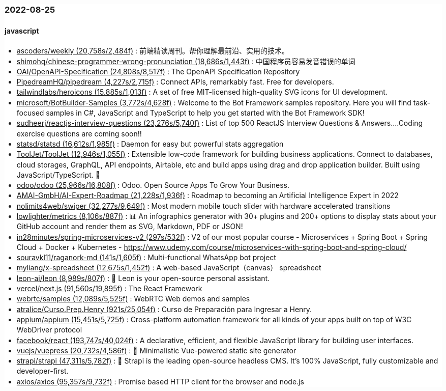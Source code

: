 ### 2022-08-25

#### javascript
* [ascoders/weekly (20,758s/2,484f)](https://github.com/ascoders/weekly) : 前端精读周刊。帮你理解最前沿、实用的技术。
* [shimohq/chinese-programmer-wrong-pronunciation (18,686s/1,443f)](https://github.com/shimohq/chinese-programmer-wrong-pronunciation) : 中国程序员容易发音错误的单词
* [OAI/OpenAPI-Specification (24,808s/8,517f)](https://github.com/OAI/OpenAPI-Specification) : The OpenAPI Specification Repository
* [PipedreamHQ/pipedream (4,227s/2,715f)](https://github.com/PipedreamHQ/pipedream) : Connect APIs, remarkably fast. Free for developers.
* [tailwindlabs/heroicons (15,885s/1,013f)](https://github.com/tailwindlabs/heroicons) : A set of free MIT-licensed high-quality SVG icons for UI development.
* [microsoft/BotBuilder-Samples (3,772s/4,628f)](https://github.com/microsoft/BotBuilder-Samples) : Welcome to the Bot Framework samples repository. Here you will find task-focused samples in C#, JavaScript and TypeScript to help you get started with the Bot Framework SDK!
* [sudheerj/reactjs-interview-questions (23,276s/5,740f)](https://github.com/sudheerj/reactjs-interview-questions) : List of top 500 ReactJS Interview Questions & Answers....Coding exercise questions are coming soon!!
* [statsd/statsd (16,612s/1,985f)](https://github.com/statsd/statsd) : Daemon for easy but powerful stats aggregation
* [ToolJet/ToolJet (12,946s/1,055f)](https://github.com/ToolJet/ToolJet) : Extensible low-code framework for building business applications. Connect to databases, cloud storages, GraphQL, API endpoints, Airtable, etc and build apps using drag and drop application builder. Built using JavaScript/TypeScript. 🚀
* [odoo/odoo (25,966s/16,808f)](https://github.com/odoo/odoo) : Odoo. Open Source Apps To Grow Your Business.
* [AMAI-GmbH/AI-Expert-Roadmap (21,228s/1,936f)](https://github.com/AMAI-GmbH/AI-Expert-Roadmap) : Roadmap to becoming an Artificial Intelligence Expert in 2022
* [nolimits4web/swiper (32,277s/9,649f)](https://github.com/nolimits4web/swiper) : Most modern mobile touch slider with hardware accelerated transitions
* [lowlighter/metrics (8,106s/887f)](https://github.com/lowlighter/metrics) : 📊 An infographics generator with 30+ plugins and 200+ options to display stats about your GitHub account and render them as SVG, Markdown, PDF or JSON!
* [in28minutes/spring-microservices-v2 (297s/532f)](https://github.com/in28minutes/spring-microservices-v2) : V2 of our most popular course - Microservices + Spring Boot + Spring Cloud + Docker + Kubernetes - https://www.udemy.com/course/microservices-with-spring-boot-and-spring-cloud/
* [souravkl11/raganork-md (141s/1,605f)](https://github.com/souravkl11/raganork-md) : Multi-functional WhatsApp bot project
* [myliang/x-spreadsheet (12,675s/1,452f)](https://github.com/myliang/x-spreadsheet) : A web-based JavaScript（canvas） spreadsheet
* [leon-ai/leon (8,989s/807f)](https://github.com/leon-ai/leon) : 🧠 Leon is your open-source personal assistant.
* [vercel/next.js (91,560s/19,895f)](https://github.com/vercel/next.js) : The React Framework
* [webrtc/samples (12,089s/5,525f)](https://github.com/webrtc/samples) : WebRTC Web demos and samples
* [atralice/Curso.Prep.Henry (921s/25,054f)](https://github.com/atralice/Curso.Prep.Henry) : Curso de Preparación para Ingresar a Henry.
* [appium/appium (15,451s/5,725f)](https://github.com/appium/appium) : Cross-platform automation framework for all kinds of your apps built on top of W3C WebDriver protocol
* [facebook/react (193,747s/40,024f)](https://github.com/facebook/react) : A declarative, efficient, and flexible JavaScript library for building user interfaces.
* [vuejs/vuepress (20,732s/4,586f)](https://github.com/vuejs/vuepress) : 📝 Minimalistic Vue-powered static site generator
* [strapi/strapi (47,311s/5,782f)](https://github.com/strapi/strapi) : 🚀 Strapi is the leading open-source headless CMS. It’s 100% JavaScript, fully customizable and developer-first.
* [axios/axios (95,357s/9,732f)](https://github.com/axios/axios) : Promise based HTTP client for the browser and node.js
